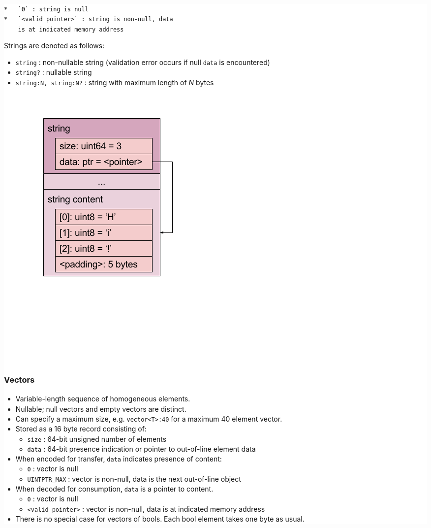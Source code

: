     *   `0` : string is null
    *   `<valid pointer>` : string is non-null, data
        is at indicated memory address

Strings are denoted as follows:

*   `string` : non-nullable string (validation error
    occurs if null `data` is encountered)
*   `string?` : nullable string
*   `string:N, string:N?` : string with maximum
    length of <em>N</em> bytes

![drawing](strings.png)

### Vectors

*   Variable-length sequence of homogeneous elements.
*   Nullable; null vectors and empty vectors are distinct.
*   Can specify a maximum size, e.g. `vector<T>:40`
    for a maximum 40 element vector.
*   Stored as a 16 byte record consisting of:
    *   `size` : 64-bit unsigned number of elements
    *   `data` : 64-bit presence indication or
        pointer to out-of-line element data
*   When encoded for transfer, `data` indicates
    presence of content:
    *   `0` : vector is null
    *   `UINTPTR_MAX` : vector is non-null, data is
        the next out-of-line object
*   When decoded for consumption, `data` is a
    pointer to content.
    *   `0` : vector is null
    *   `<valid pointer>` : vector is non-null, data
        is at indicated memory address
*   There is no special case for vectors of bools. Each bool element takes one
    byte as usual.
